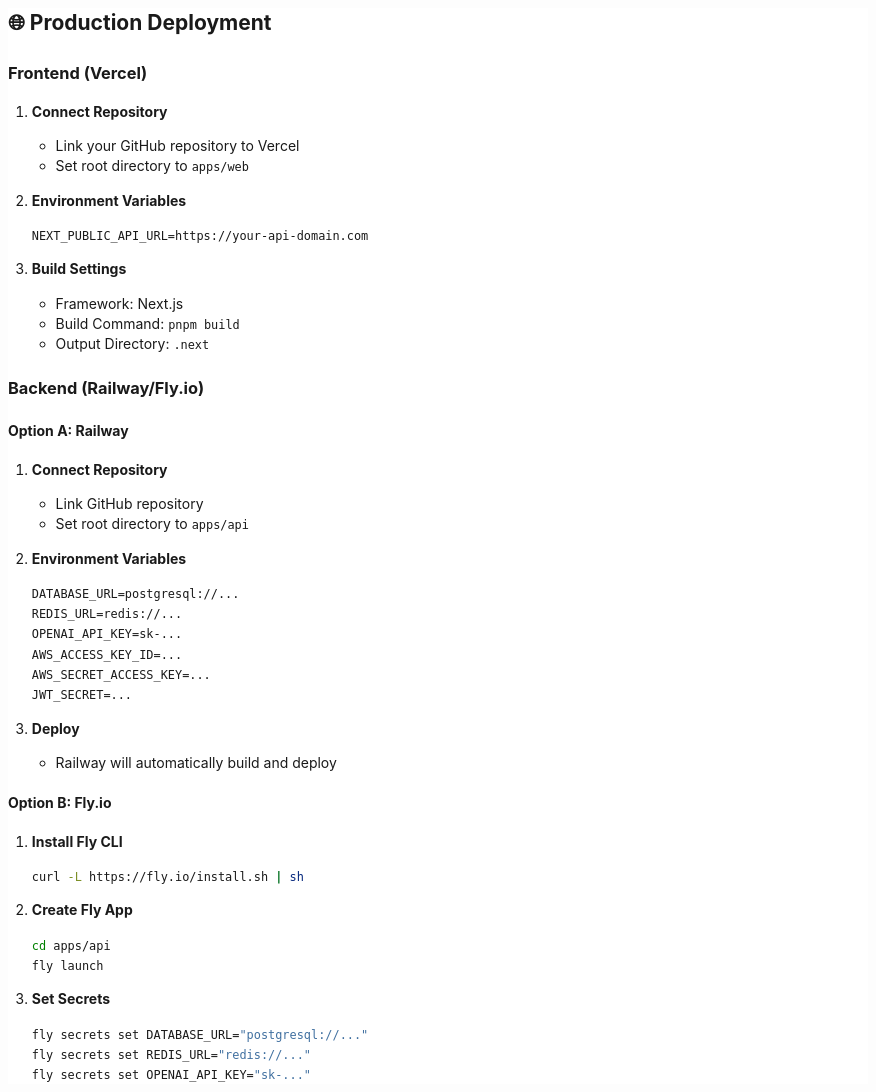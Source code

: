## 🌐 Production Deployment

### Frontend (Vercel)

1. **Connect Repository**
   - Link your GitHub repository to Vercel
   - Set root directory to `apps/web`

2. **Environment Variables**
   ```
   NEXT_PUBLIC_API_URL=https://your-api-domain.com
   ```

3. **Build Settings**
   - Framework: Next.js
   - Build Command: `pnpm build`
   - Output Directory: `.next`

### Backend (Railway/Fly.io)

#### Option A: Railway

1. **Connect Repository**
   - Link GitHub repository
   - Set root directory to `apps/api`

2. **Environment Variables**
   ```
   DATABASE_URL=postgresql://...
   REDIS_URL=redis://...
   OPENAI_API_KEY=sk-...
   AWS_ACCESS_KEY_ID=...
   AWS_SECRET_ACCESS_KEY=...
   JWT_SECRET=...
   ```

3. **Deploy**
   - Railway will automatically build and deploy

#### Option B: Fly.io

1. **Install Fly CLI**
   ```bash
   curl -L https://fly.io/install.sh | sh
   ```

2. **Create Fly App**
   ```bash
   cd apps/api
   fly launch
   ```

3. **Set Secrets**
   ```bash
   fly secrets set DATABASE_URL="postgresql://..."
   fly secrets set REDIS_URL="redis://..."
   fly secrets set OPENAI_API_KEY="sk-..."
   ```
